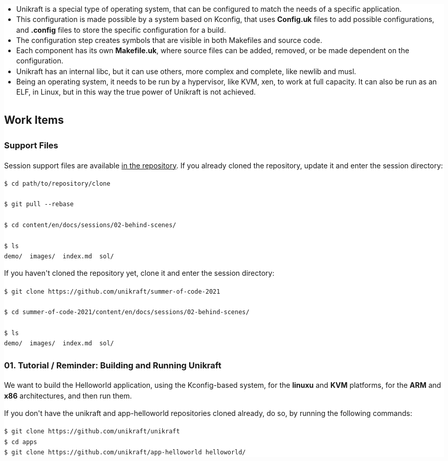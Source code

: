* Unikraft is a special type of operating system, that can be configured to match the needs of a specific application.
* This configuration is made possible by a system based on Kconfig, that uses **Config.uk** files to add possible configurations, and **.config** files to store the specific configuration for a build.
* The configuration step creates symbols that are visible in both Makefiles and source code.
* Each component has its own **Makefile.uk**, where source files can be added, removed, or be made dependent on the configuration.
* Unikraft has an internal libc, but it can use others, more complex and complete, like newlib and musl.
* Being an operating system, it needs to be run by a hypervisor, like KVM, xen, to work at full capacity.
  It can also be run as an ELF, in Linux, but in this way the true power of Unikraft is not achieved.

## Work Items

### Support Files

Session support files are available [in the repository](https://github.com/unikraft/summer-of-code-2021).
If you already cloned the repository, update it and enter the session directory:

```
$ cd path/to/repository/clone

$ git pull --rebase

$ cd content/en/docs/sessions/02-behind-scenes/

$ ls
demo/  images/  index.md  sol/
```

If you haven't cloned the repository yet, clone it and enter the session directory:

```
$ git clone https://github.com/unikraft/summer-of-code-2021

$ cd summer-of-code-2021/content/en/docs/sessions/02-behind-scenes/

$ ls
demo/  images/  index.md  sol/
```

### 01. Tutorial / Reminder: Building and Running Unikraft

We want to build the Helloworld application, using the Kconfig-based system, for the **linuxu** and **KVM** platforms, for the **ARM** and **x86** architectures, and then run them.

If you don't have the unikraft and app-helloworld repositories cloned already, do so, by running the following commands:

```
$ git clone https://github.com/unikraft/unikraft
$ cd apps
$ git clone https://github.com/unikraft/app-helloworld helloworld/
```
